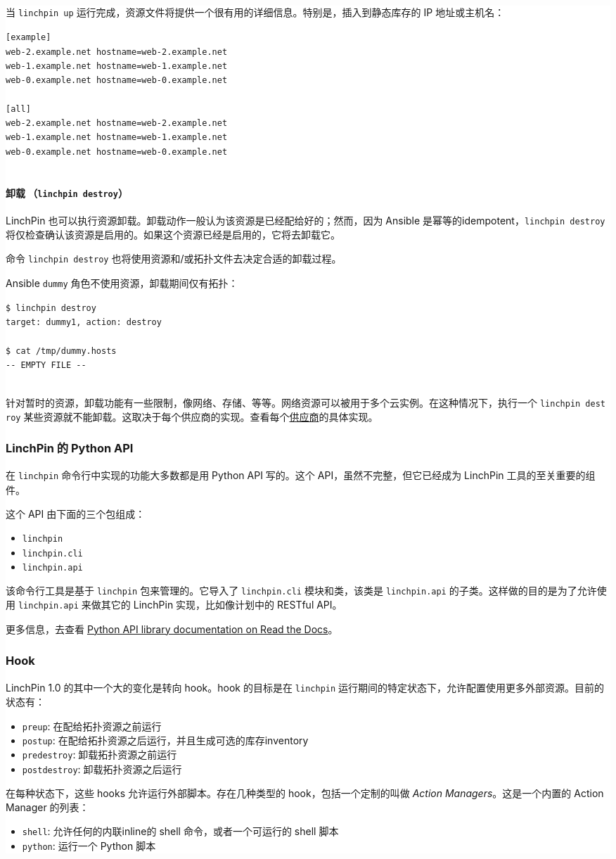 </code></pre><p>当 <code>linchpin up</code> 运行完成，资源文件将提供一个很有用的详细信息。特别是，插入到静态库存的 IP 地址或主机名：</p>
<pre><code class="hljs stylus">[example]
web-<span class="hljs-number">2</span><span class="hljs-selector-class">.example</span><span class="hljs-selector-class">.net</span> hostname=web-<span class="hljs-number">2</span><span class="hljs-selector-class">.example</span><span class="hljs-selector-class">.net</span>
web-<span class="hljs-number">1</span><span class="hljs-selector-class">.example</span><span class="hljs-selector-class">.net</span> hostname=web-<span class="hljs-number">1</span><span class="hljs-selector-class">.example</span><span class="hljs-selector-class">.net</span>
web-<span class="hljs-number">0</span><span class="hljs-selector-class">.example</span><span class="hljs-selector-class">.net</span> hostname=web-<span class="hljs-number">0</span><span class="hljs-selector-class">.example</span><span class="hljs-selector-class">.net</span>

[all]
web-<span class="hljs-number">2</span><span class="hljs-selector-class">.example</span><span class="hljs-selector-class">.net</span> hostname=web-<span class="hljs-number">2</span><span class="hljs-selector-class">.example</span><span class="hljs-selector-class">.net</span>
web-<span class="hljs-number">1</span><span class="hljs-selector-class">.example</span><span class="hljs-selector-class">.net</span> hostname=web-<span class="hljs-number">1</span><span class="hljs-selector-class">.example</span><span class="hljs-selector-class">.net</span>
web-<span class="hljs-number">0</span><span class="hljs-selector-class">.example</span><span class="hljs-selector-class">.net</span> hostname=web-<span class="hljs-number">0</span><span class="hljs-selector-class">.example</span><span class="hljs-selector-class">.net</span>

</code></pre><h4><a href="#卸载-linchpin-destroy"></a>卸载 （<code>linchpin destroy</code>）</h4>
<p>LinchPin 也可以执行资源卸载。卸载动作一般认为该资源是已经配给好的；然而，因为 Ansible 是幂等的idempotent，<code>linchpin destroy</code> 将仅检查确认该资源是启用的。如果这个资源已经是启用的，它将去卸载它。</p>
<p>命令 <code>linchpin destroy</code> 也将使用资源和/或拓扑文件去决定合适的卸载过程。</p>
<p>Ansible <code>dummy</code> 角色不使用资源，卸载期间仅有拓扑：</p>
<pre><code class="hljs shell"><span class="hljs-meta">$</span><span class="bash"> linchpin destroy</span>
target: dummy1, action: destroy
<span class="hljs-meta">
$</span><span class="bash"> cat /tmp/dummy.hosts</span>
-- EMPTY FILE --

</code></pre><p>针对暂时的资源，卸载功能有一些限制，像网络、存储、等等。网络资源可以被用于多个云实例。在这种情况下，执行一个 <code>linchpin destroy</code> 某些资源就不能卸载。这取决于每个供应商的实现。查看每个<a href="https://github.com/CentOS-PaaS-SIG/linch-pin/tree/develop/linchpin/provision/roles">供应商</a>的具体实现。</p>
<h3><a href="#linchpin-的-python-api"></a>LinchPin 的 Python API</h3>
<p>在 <code>linchpin</code> 命令行中实现的功能大多数都是用 Python API 写的。这个 API，虽然不完整，但它已经成为 LinchPin 工具的至关重要的组件。</p>
<p>这个 API 由下面的三个包组成：</p>
<ul>
<li><code>linchpin</code></li>
<li><code>linchpin.cli</code></li>
<li><code>linchpin.api</code></li>
</ul>
<p>该命令行工具是基于 <code>linchpin</code> 包来管理的。它导入了 <code>linchpin.cli</code> 模块和类，该类是 <code>linchpin.api</code> 的子类。这样做的目的是为了允许使用 <code>linchpin.api</code> 来做其它的 LinchPin 实现，比如像计划中的 RESTful API。</p>
<p>更多信息，去查看 <a href="http://linchpin.readthedocs.io/en/develop/libdocs.html">Python API library documentation on Read the Docs</a>。</p>
<h3><a href="#hook"></a>Hook</h3>
<p>LinchPin 1.0 的其中一个大的变化是转向 hook。hook 的目标是在 <code>linchpin</code> 运行期间的特定状态下，允许配置使用更多外部资源。目前的状态有：</p>
<ul>
<li><code>preup</code>: 在配给拓扑资源之前运行</li>
<li><code>postup</code>: 在配给拓扑资源之后运行，并且生成可选的库存inventory</li>
<li><code>predestroy</code>: 卸载拓扑资源之前运行</li>
<li><code>postdestroy</code>: 卸载拓扑资源之后运行</li>
</ul>
<p>在每种状态下，这些 hooks 允许运行外部脚本。存在几种类型的 hook，包括一个定制的叫做 <em>Action Managers</em>。这是一个内置的 Action Manager 的列表：</p>
<ul>
<li><code>shell</code>: 允许任何的内联inline的 shell 命令，或者一个可运行的 shell 脚本</li>
<li><code>python</code>: 运行一个 Python 脚本</li>